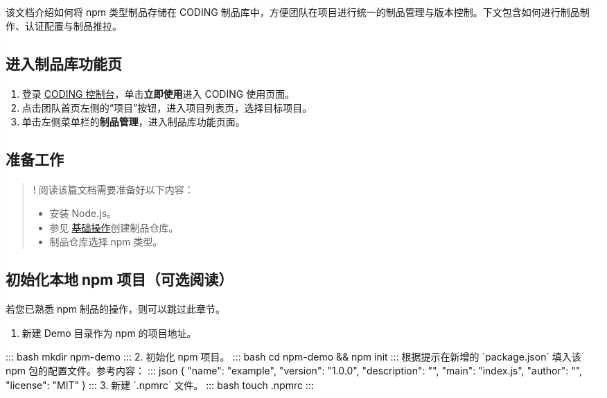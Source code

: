 该文档介绍如何将 npm 类型制品存储在 CODING 制品库中，方便团队在项目进行统一的制品管理与版本控制。下文包含如何进行制品制作、认证配置与制品推拉。

## 进入制品库功能页

1. 登录 [CODING 控制台](https://console.cloud.tencent.com/coding)，单击**立即使用**进入 CODING 使用页面。
2. 点击团队首页左侧的“项目”按钮，进入项目列表页，选择目标项目。
3. 单击左侧菜单栏的**制品管理**，进入制品库功能页面。

## 准备工作
>! 阅读该篇文档需要准备好以下内容：
> -   安装 Node.js。
> -   参见 [基础操作](https://cloud.tencent.com/document/product/1116/53159)创建制品仓库。
> -   制品仓库选择 npm 类型。

## 初始化本地 npm 项目（可选阅读）

若您已熟悉 npm 制品的操作，则可以跳过此章节。

1.  新建 Demo 目录作为 npm 的项目地址。
<dx-codeblock>
:::  bash
mkdir npm-demo
:::
</dx-codeblock>
2.  初始化 npm 项目。
<dx-codeblock>
:::  bash
cd npm-demo && npm init
:::
</dx-codeblock>
根据提示在新增的 `package.json` 填入该 npm 包的配置文件。参考内容：
<dx-codeblock>
:::  json
{
    "name": "example",
    "version": "1.0.0",
    "description": "",
    "main": "index.js",
    "author": "",
    "license": "MIT"
}
:::
</dx-codeblock>
3.  新建 `.npmrc` 文件。
<dx-codeblock>
:::  bash
touch .npmrc
:::
</dx-codeblock>

